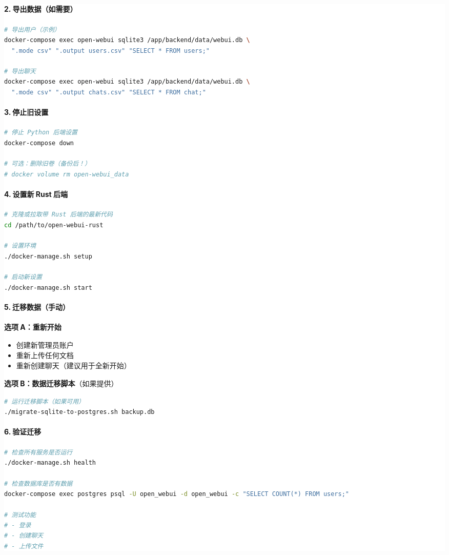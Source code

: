 #### 2. 导出数据（如需要）

```bash
# 导出用户（示例）
docker-compose exec open-webui sqlite3 /app/backend/data/webui.db \
  ".mode csv" ".output users.csv" "SELECT * FROM users;"

# 导出聊天
docker-compose exec open-webui sqlite3 /app/backend/data/webui.db \
  ".mode csv" ".output chats.csv" "SELECT * FROM chat;"
```

#### 3. 停止旧设置

```bash
# 停止 Python 后端设置
docker-compose down

# 可选：删除旧卷（备份后！）
# docker volume rm open-webui_data
```

#### 4. 设置新 Rust 后端

```bash
# 克隆或拉取带 Rust 后端的最新代码
cd /path/to/open-webui-rust

# 设置环境
./docker-manage.sh setup

# 启动新设置
./docker-manage.sh start
```

#### 5. 迁移数据（手动）

**选项 A：重新开始**
- 创建新管理员账户
- 重新上传任何文档
- 重新创建聊天（建议用于全新开始）

**选项 B：数据迁移脚本**（如果提供）
```bash
# 运行迁移脚本（如果可用）
./migrate-sqlite-to-postgres.sh backup.db
```

#### 6. 验证迁移

```bash
# 检查所有服务是否运行
./docker-manage.sh health

# 检查数据库是否有数据
docker-compose exec postgres psql -U open_webui -d open_webui -c "SELECT COUNT(*) FROM users;"

# 测试功能
# - 登录
# - 创建聊天
# - 上传文件
```
